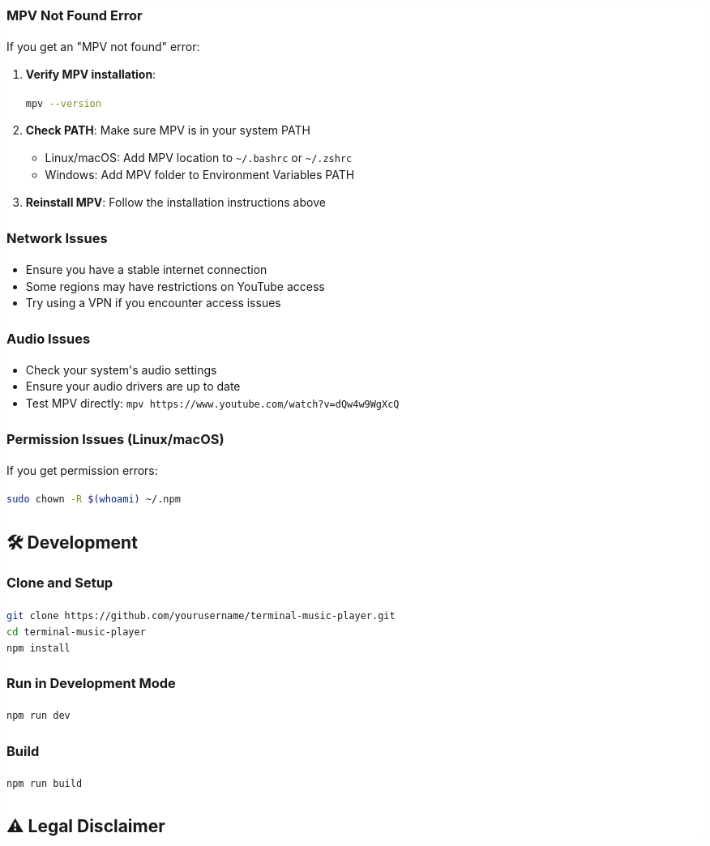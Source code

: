 ### MPV Not Found Error
If you get an "MPV not found" error:

1. **Verify MPV installation**:
   ```bash
   mpv --version
   ```

2. **Check PATH**: Make sure MPV is in your system PATH
   - Linux/macOS: Add MPV location to `~/.bashrc` or `~/.zshrc`
   - Windows: Add MPV folder to Environment Variables PATH

3. **Reinstall MPV**: Follow the installation instructions above

### Network Issues
- Ensure you have a stable internet connection
- Some regions may have restrictions on YouTube access
- Try using a VPN if you encounter access issues

### Audio Issues
- Check your system's audio settings
- Ensure your audio drivers are up to date
- Test MPV directly: `mpv https://www.youtube.com/watch?v=dQw4w9WgXcQ`

### Permission Issues (Linux/macOS)
If you get permission errors:
```bash
sudo chown -R $(whoami) ~/.npm
```

## 🛠️ Development

### Clone and Setup
```bash
git clone https://github.com/yourusername/terminal-music-player.git
cd terminal-music-player
npm install
```

### Run in Development Mode
```bash
npm run dev
```

### Build
```bash
npm run build
```





## ⚠️ Legal Disclaimer
